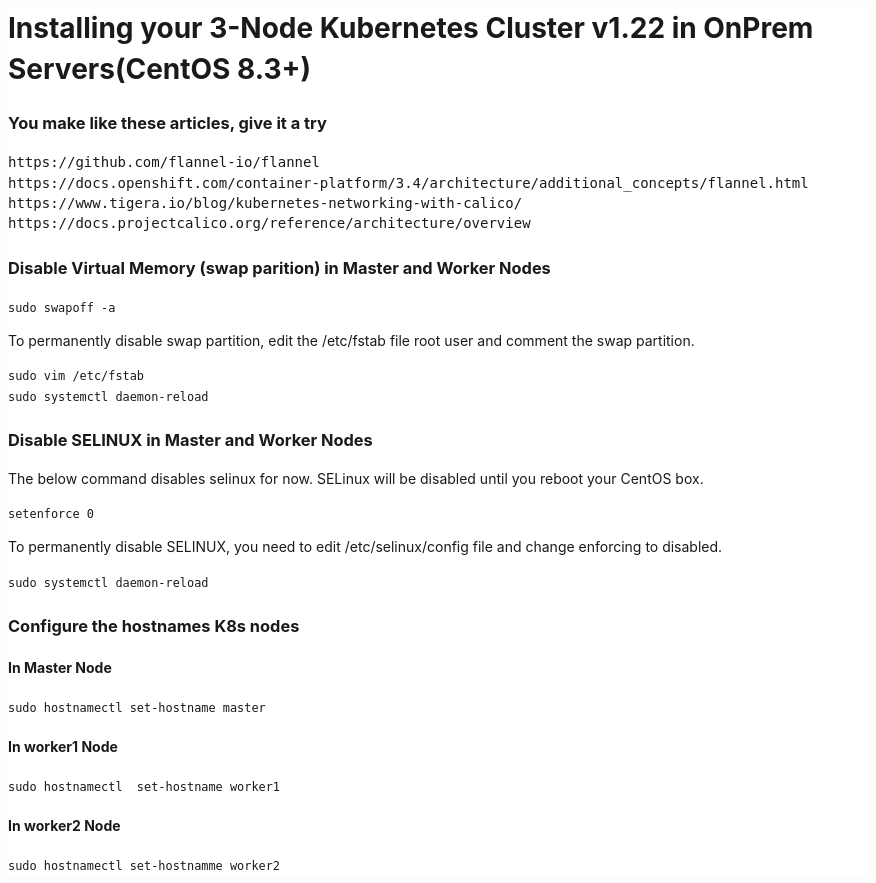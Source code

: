 # Installing your 3-Node Kubernetes Cluster v1.22 in OnPrem Servers(CentOS 8.3+) 

### You make like these articles, give it a try
<pre>
https://github.com/flannel-io/flannel
https://docs.openshift.com/container-platform/3.4/architecture/additional_concepts/flannel.html
https://www.tigera.io/blog/kubernetes-networking-with-calico/
https://docs.projectcalico.org/reference/architecture/overview
</pre>

### Disable Virtual Memory (swap parition) in Master and Worker Nodes
```
sudo swapoff -a
```
To permanently disable swap partition,  edit  the /etc/fstab file root user and comment the swap partition.
```
sudo vim /etc/fstab
sudo systemctl daemon-reload
```

### Disable SELINUX in Master and Worker Nodes
The below command disables selinux for now. SELinux will be disabled until you reboot your CentOS box.
``` 
setenforce 0
```

To permanently disable SELINUX, you need to edit /etc/selinux/config file and change enforcing to disabled.
```
sudo systemctl daemon-reload
```

### Configure the hostnames K8s nodes
#### In Master Node
```
sudo hostnamectl set-hostname master
```

#### In worker1 Node
```
sudo hostnamectl  set-hostname worker1
```

#### In worker2 Node
```
sudo hostnamectl set-hostnamme worker2
```
